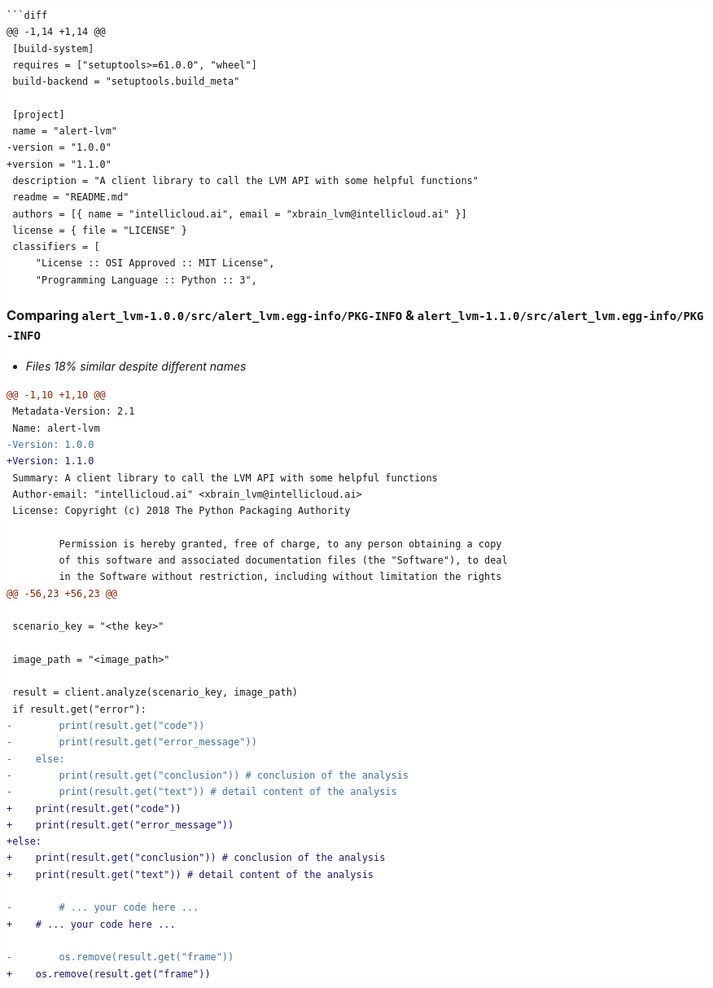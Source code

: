 ```
```diff
@@ -1,14 +1,14 @@
 [build-system]
 requires = ["setuptools>=61.0.0", "wheel"]
 build-backend = "setuptools.build_meta"
 
 [project]
 name = "alert-lvm"
-version = "1.0.0"
+version = "1.1.0"
 description = "A client library to call the LVM API with some helpful functions"
 readme = "README.md"
 authors = [{ name = "intellicloud.ai", email = "xbrain_lvm@intellicloud.ai" }]
 license = { file = "LICENSE" }
 classifiers = [
     "License :: OSI Approved :: MIT License",
     "Programming Language :: Python :: 3",
```

### Comparing `alert_lvm-1.0.0/src/alert_lvm.egg-info/PKG-INFO` & `alert_lvm-1.1.0/src/alert_lvm.egg-info/PKG-INFO`

 * *Files 18% similar despite different names*

```diff
@@ -1,10 +1,10 @@
 Metadata-Version: 2.1
 Name: alert-lvm
-Version: 1.0.0
+Version: 1.1.0
 Summary: A client library to call the LVM API with some helpful functions
 Author-email: "intellicloud.ai" <xbrain_lvm@intellicloud.ai>
 License: Copyright (c) 2018 The Python Packaging Authority
         
         Permission is hereby granted, free of charge, to any person obtaining a copy
         of this software and associated documentation files (the "Software"), to deal
         in the Software without restriction, including without limitation the rights
@@ -56,23 +56,23 @@
 
 scenario_key = "<the key>"
 
 image_path = "<image_path>"
 
 result = client.analyze(scenario_key, image_path)
 if result.get("error"):
-        print(result.get("code"))
-        print(result.get("error_message"))
-    else:
-        print(result.get("conclusion")) # conclusion of the analysis
-        print(result.get("text")) # detail content of the analysis
+    print(result.get("code"))
+    print(result.get("error_message"))
+else:
+    print(result.get("conclusion")) # conclusion of the analysis
+    print(result.get("text")) # detail content of the analysis
 
-        # ... your code here ...
+    # ... your code here ...
 
-        os.remove(result.get("frame"))
+    os.remove(result.get("frame"))
 ```
 